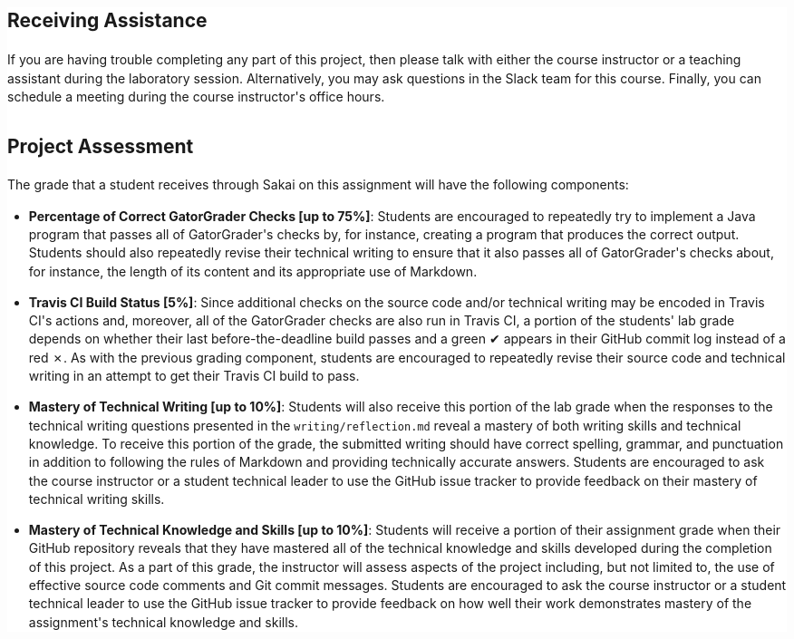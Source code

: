 ## Receiving Assistance

If you are having trouble completing any part of this project, then please talk
with either the course instructor or a teaching assistant during the laboratory
session. Alternatively, you may ask questions in the Slack team for this
course. Finally, you can schedule a meeting during the course instructor's
office hours.

## Project Assessment

The grade that a student receives through Sakai on this assignment will have the following components:

- **Percentage of Correct GatorGrader Checks [up to 75%]**: Students are encouraged to
  repeatedly try to implement a Java program that passes all of GatorGrader's
  checks by, for instance, creating a program that produces the correct output.
  Students should also repeatedly revise their technical writing to ensure that
  it also passes all of GatorGrader's checks about, for instance, the length of
  its content and its appropriate use of Markdown.

- **Travis CI Build Status [5%]**: Since additional checks on the source code and/or
  technical writing may be encoded in Travis CI's actions and, moreover, all of
  the GatorGrader checks are also run in Travis CI, a portion of the students' lab grade
  depends on whether their last before-the-deadline build passes and a green
  &#x2714; appears in their GitHub commit log instead of a red &#x2717;. As with
  the previous grading component, students are encouraged to repeatedly revise
  their source code and technical writing in an attempt to get their Travis CI
  build to pass.

- **Mastery of Technical Writing [up to 10%]**: Students will also receive this portion of the lab grade
  when the responses to the technical writing questions presented in the
  `writing/reflection.md` reveal a mastery of both writing skills and technical
  knowledge. To receive this portion of the grade, the submitted writing should have
  correct spelling, grammar, and punctuation in addition to following the rules
  of Markdown and providing technically accurate answers. Students are
  encouraged to ask the course instructor or a student technical leader to use
  the GitHub issue tracker to provide feedback on their mastery of technical
  writing skills.

- **Mastery of Technical Knowledge and Skills [up to 10%]**: Students will receive
  a portion of their assignment grade when their GitHub repository
  reveals that they have  mastered all of the technical
  knowledge and skills developed during the
  completion of this project. As a part of this grade, the instructor will
  assess aspects of the project including, but not limited to, the use of
  effective source code comments and Git commit messages. Students are
  encouraged to ask the course instructor or a student technical leader to use
  the GitHub issue tracker to provide feedback on how well their work
  demonstrates mastery of the assignment's technical knowledge and skills.
